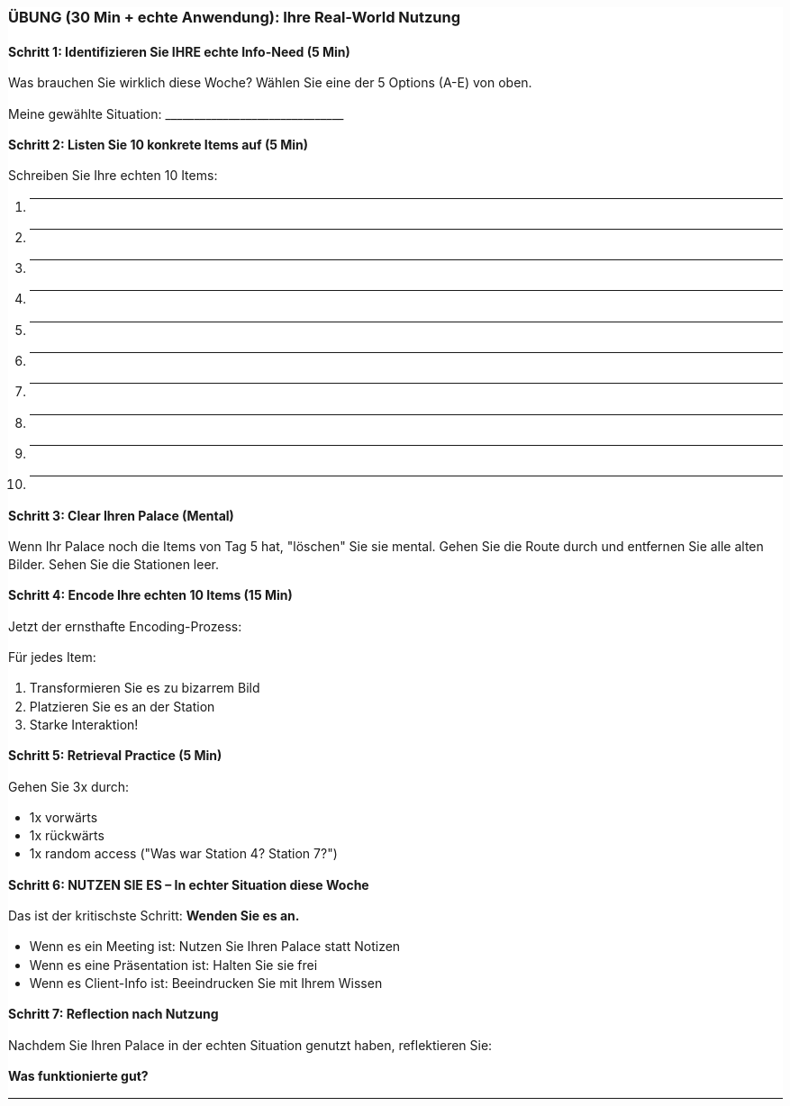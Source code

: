 
### ÜBUNG (30 Min + echte Anwendung): Ihre Real-World Nutzung

**Schritt 1: Identifizieren Sie IHRE echte Info-Need (5 Min)**

Was brauchen Sie wirklich diese Woche? Wählen Sie eine der 5 Options (A-E) von oben.

Meine gewählte Situation: _______________________________

**Schritt 2: Listen Sie 10 konkrete Items auf (5 Min)**

Schreiben Sie Ihre echten 10 Items:

1. _______________________________
2. _______________________________
3. _______________________________
4. _______________________________
5. _______________________________
6. _______________________________
7. _______________________________
8. _______________________________
9. _______________________________
10. _______________________________

**Schritt 3: Clear Ihren Palace (Mental)**

Wenn Ihr Palace noch die Items von Tag 5 hat, "löschen" Sie sie mental. Gehen Sie die Route durch und entfernen Sie alle alten Bilder. Sehen Sie die Stationen leer.

**Schritt 4: Encode Ihre echten 10 Items (15 Min)**

Jetzt der ernsthafte Encoding-Prozess:

Für jedes Item:
1. Transformieren Sie es zu bizarrem Bild
2. Platzieren Sie es an der Station
3. Starke Interaktion!

**Schritt 5: Retrieval Practice (5 Min)**

Gehen Sie 3x durch:
- 1x vorwärts
- 1x rückwärts
- 1x random access ("Was war Station 4? Station 7?")

**Schritt 6: NUTZEN SIE ES – In echter Situation diese Woche**

Das ist der kritischste Schritt: **Wenden Sie es an.**

- Wenn es ein Meeting ist: Nutzen Sie Ihren Palace statt Notizen
- Wenn es eine Präsentation ist: Halten Sie sie frei
- Wenn es Client-Info ist: Beeindrucken Sie mit Ihrem Wissen

**Schritt 7: Reflection nach Nutzung**

Nachdem Sie Ihren Palace in der echten Situation genutzt haben, reflektieren Sie:

**Was funktionierte gut?**
_______________________________
